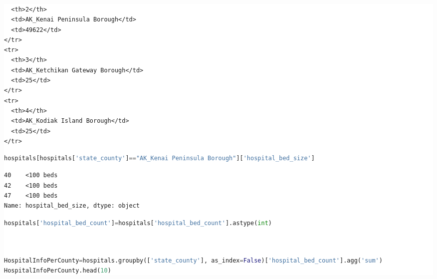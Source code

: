       <th>2</th>
      <td>AK_Kenai Peninsula Borough</td>
      <td>49622</td>
    </tr>
    <tr>
      <th>3</th>
      <td>AK_Ketchikan Gateway Borough</td>
      <td>25</td>
    </tr>
    <tr>
      <th>4</th>
      <td>AK_Kodiak Island Borough</td>
      <td>25</td>
    </tr>
  </tbody>
</table>
</div>




```python
hospitals[hospitals['state_county']=="AK_Kenai Peninsula Borough"]['hospital_bed_size']

```




    40    <100 beds
    42    <100 beds
    47    <100 beds
    Name: hospital_bed_size, dtype: object




```python
hospitals['hospital_bed_count']=hospitals['hospital_bed_count'].astype(int)




```


```python
HospitalInfoPerCounty=hospitals.groupby(['state_county'], as_index=False)['hospital_bed_count'].agg('sum')
HospitalInfoPerCounty.head(10)
```




<div>
<style scoped>
    .dataframe tbody tr th:only-of-type {
        vertical-align: middle;
    }

